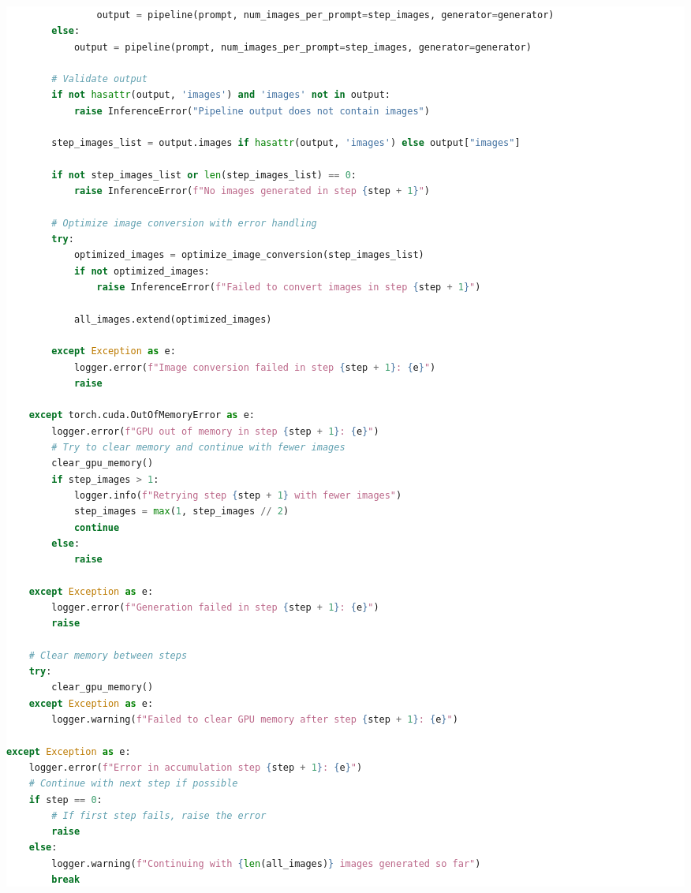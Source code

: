 ```python
                output = pipeline(prompt, num_images_per_prompt=step_images, generator=generator)
        else:
            output = pipeline(prompt, num_images_per_prompt=step_images, generator=generator)
        
        # Validate output
        if not hasattr(output, 'images') and 'images' not in output:
            raise InferenceError("Pipeline output does not contain images")
        
        step_images_list = output.images if hasattr(output, 'images') else output["images"]
        
        if not step_images_list or len(step_images_list) == 0:
            raise InferenceError(f"No images generated in step {step + 1}")
        
        # Optimize image conversion with error handling
        try:
            optimized_images = optimize_image_conversion(step_images_list)
            if not optimized_images:
                raise InferenceError(f"Failed to convert images in step {step + 1}")
            
            all_images.extend(optimized_images)
            
        except Exception as e:
            logger.error(f"Image conversion failed in step {step + 1}: {e}")
            raise
        
    except torch.cuda.OutOfMemoryError as e:
        logger.error(f"GPU out of memory in step {step + 1}: {e}")
        # Try to clear memory and continue with fewer images
        clear_gpu_memory()
        if step_images > 1:
            logger.info(f"Retrying step {step + 1} with fewer images")
            step_images = max(1, step_images // 2)
            continue
        else:
            raise
            
    except Exception as e:
        logger.error(f"Generation failed in step {step + 1}: {e}")
        raise
    
    # Clear memory between steps
    try:
        clear_gpu_memory()
    except Exception as e:
        logger.warning(f"Failed to clear GPU memory after step {step + 1}: {e}")
    
except Exception as e:
    logger.error(f"Error in accumulation step {step + 1}: {e}")
    # Continue with next step if possible
    if step == 0:
        # If first step fails, raise the error
        raise
    else:
        logger.warning(f"Continuing with {len(all_images)} images generated so far")
        break
```
